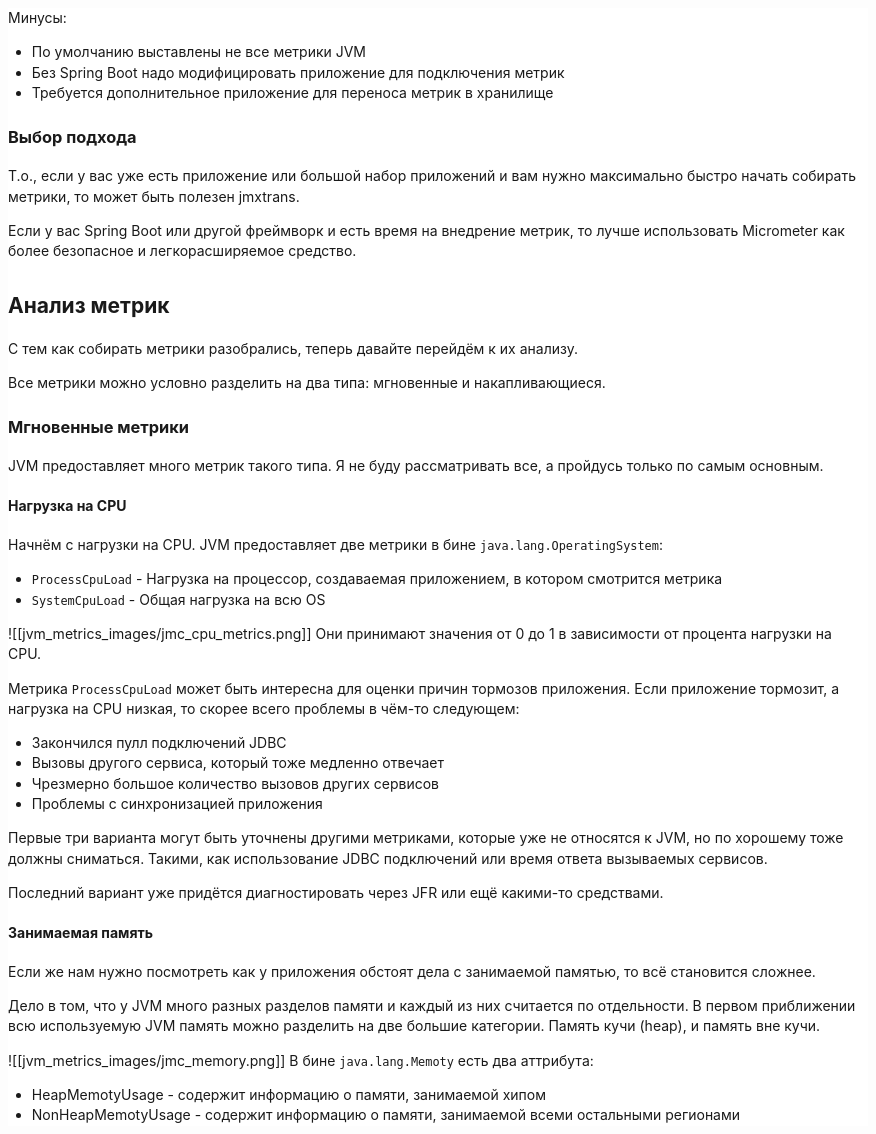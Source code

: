 Минусы:
- По умолчанию выставлены не все метрики JVM
- Без Spring Boot надо модифицировать приложение для подключения метрик
- Требуется дополнительное приложение для переноса метрик в хранилище

### Выбор подхода

Т.о., если у вас уже есть приложение или большой набор приложений и вам нужно максимально быстро начать собирать метрики, то может быть полезен jmxtrans.

Если у вас Spring Boot или другой фреймворк и есть время на внедрение метрик, то лучше использовать Micrometer как более безопасное и легкорасширяемое средство.

## Анализ метрик
С тем как собирать метрики разобрались, теперь давайте перейдём к их анализу.

Все метрики можно условно разделить на два типа: мгновенные и накапливающиеся. 

### Мгновенные метрики
JVM предоставляет много метрик такого типа. Я не буду рассматривать все, а пройдусь только по самым основным.

#### Нагрузка на CPU
Начнём с нагрузки на CPU. JVM предоставляет две метрики в бине `java.lang.OperatingSystem`:

- `ProcessCpuLoad` - Нагрузка на процессор, создаваемая приложением, в котором смотрится метрика
- `SystemCpuLoad` - Общая нагрузка на всю OS

![[jvm_metrics_images/jmc_cpu_metrics.png]]
Они принимают значения от 0 до 1 в зависимости от процента нагрузки на CPU.

Метрика `ProcessCpuLoad` может быть интересна для оценки причин тормозов приложения. Если приложение тормозит, а нагрузка на CPU низкая, то скорее всего проблемы в чём-то следующем:

- Закончился пулл подключений JDBC
- Вызовы другого сервиса, который тоже медленно отвечает
- Чрезмерно большое количество вызовов других сервисов
- Проблемы с синхронизацией приложения

Первые три варианта могут быть уточнены другими метриками, которые уже не относятся к JVM, но по хорошему тоже должны сниматься. Такими, как использование JDBC подключений или время ответа вызываемых сервисов.

Последний вариант уже придётся диагностировать через JFR или ещё какими-то средствами.

#### Занимаемая память
Если же нам нужно посмотреть как у приложения обстоят дела с занимаемой памятью, то всё становится сложнее.

Дело в том, что у JVM много разных разделов памяти и каждый из них считается по отдельности. В первом приближении всю используемую JVM память можно разделить на две большие категории. Память кучи (heap), и память вне кучи. 

![[jvm_metrics_images/jmc_memory.png]]
В бине `java.lang.Memoty` есть два аттрибута:
- HeapMemotyUsage - содержит информацию о памяти, занимаемой хипом
- NonHeapMemotyUsage - содержит информацию о памяти, занимаемой всеми остальными регионами
